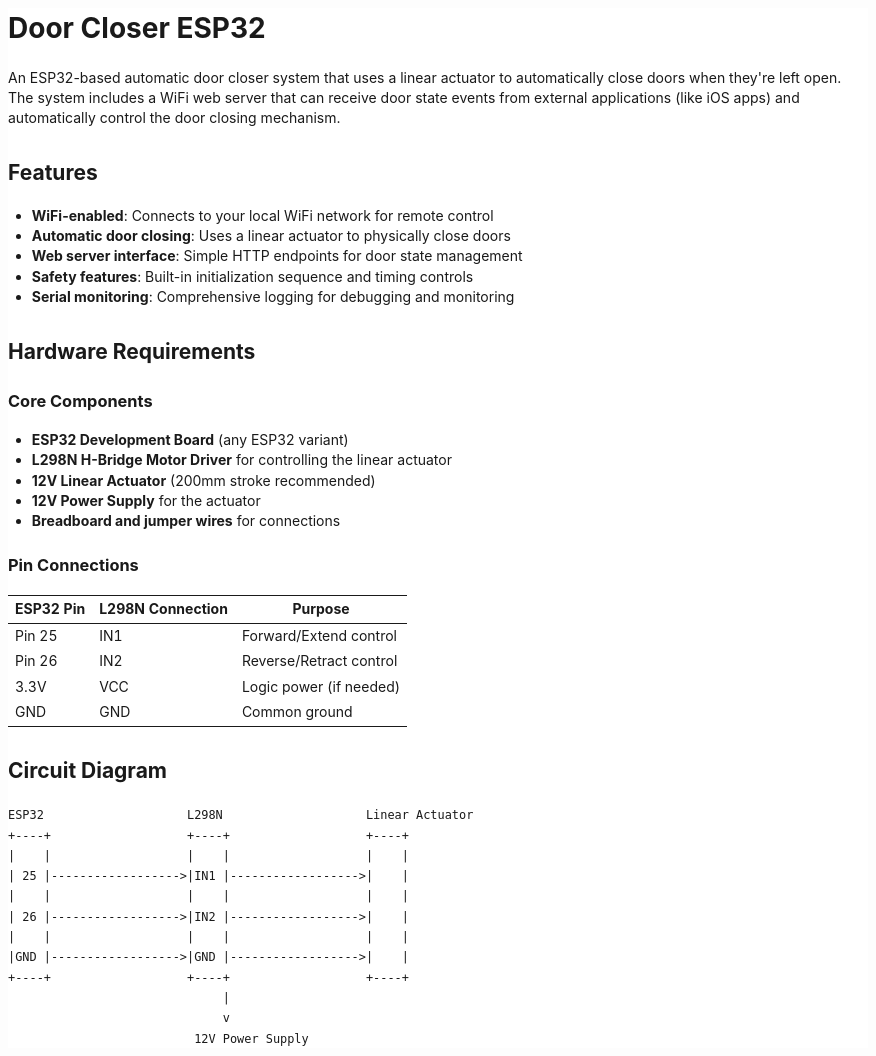 # Door Closer ESP32

An ESP32-based automatic door closer system that uses a linear actuator to automatically close doors when they're left open. The system includes a WiFi web server that can receive door state events from external applications (like iOS apps) and automatically control the door closing mechanism.

## Features

- **WiFi-enabled**: Connects to your local WiFi network for remote control
- **Automatic door closing**: Uses a linear actuator to physically close doors
- **Web server interface**: Simple HTTP endpoints for door state management
- **Safety features**: Built-in initialization sequence and timing controls
- **Serial monitoring**: Comprehensive logging for debugging and monitoring

## Hardware Requirements

### Core Components
- **ESP32 Development Board** (any ESP32 variant)
- **L298N H-Bridge Motor Driver** for controlling the linear actuator
- **12V Linear Actuator** (200mm stroke recommended)
- **12V Power Supply** for the actuator
- **Breadboard and jumper wires** for connections

### Pin Connections
| ESP32 Pin | L298N Connection | Purpose |
|-----------|------------------|---------|
| Pin 25    | IN1              | Forward/Extend control |
| Pin 26    | IN2              | Reverse/Retract control |
| 3.3V      | VCC              | Logic power (if needed) |
| GND       | GND              | Common ground |

## Circuit Diagram

```
ESP32                    L298N                    Linear Actuator
+----+                   +----+                   +----+
|    |                   |    |                   |    |
| 25 |------------------>|IN1 |------------------>|    |
|    |                   |    |                   |    |
| 26 |------------------>|IN2 |------------------>|    |
|    |                   |    |                   |    |
|GND |------------------>|GND |------------------>|    |
+----+                   +----+                   +----+
                              |
                              v
                          12V Power Supply
```
